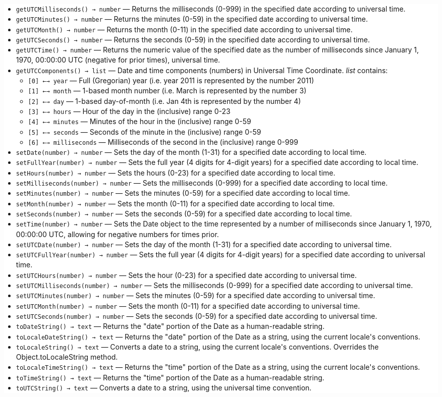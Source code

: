- `getUTCMilliseconds() → number` — Returns the milliseconds (0-999) in the specified date according to universal time.
- `getUTCMinutes() → number` — Returns the minutes (0-59) in the specified date according to universal time.
- `getUTCMonth() → number` — Returns the month (0-11) in the specified date according to universal time.
- `getUTCSeconds() → number` — Returns the seconds (0-59) in the specified date according to universal time.
- `getUTCTime() → number` — Returns the numeric value of the specified date as the number of milliseconds since January 1, 1970, 00:00:00 UTC (negative for prior times), universal time.
- `getUTCComponents() → list` — Date and time components (numbers) in Universal Time Coordinate. *list* contains:
  - `[0] ←→ year` — Full (Gregorian) year (i.e. year 2011 is represented by the number 2011)
  - `[1] ←→ month` — 1-based month number (i.e. March is represented by the number 3)
  - `[2] ←→ day` — 1-based day-of-month (i.e. Jan 4th is represented by the number 4)
  - `[3] ←→ hours` — Hour of the day in the (inclusive) range 0-23
  - `[4] ←→ minutes` — Minutes of the hour in the (inclusive) range 0-59
  - `[5] ←→ seconds` — Seconds of the minute in the (inclusive) range 0-59
  - `[6] ←→ milliseconds` — Milliseconds of the second in the (inclusive) range 0-999
- `setDate(number) → number` — Sets the day of the month (1-31) for a specified date according to local time.
- `setFullYear(number) → number` — Sets the full year (4 digits for 4-digit years) for a specified date according to local time.
- `setHours(number) → number` — Sets the hours (0-23) for a specified date according to local time.
- `setMilliseconds(number) → number` — Sets the milliseconds (0-999) for a specified date according to local time.
- `setMinutes(number) → number` — Sets the minutes (0-59) for a specified date according to local time.
- `setMonth(number) → number` — Sets the month (0-11) for a specified date according to local time.
- `setSeconds(number) → number` — Sets the seconds (0-59) for a specified date according to local time.
- `setTime(number) → number` — Sets the Date object to the time represented by a number of milliseconds since January 1, 1970, 00:00:00 UTC, allowing for negative numbers for times prior.
- `setUTCDate(number) → number` — Sets the day of the month (1-31) for a specified date according to universal time.
- `setUTCFullYear(number) → number` — Sets the full year (4 digits for 4-digit years) for a specified date according to universal time.
- `setUTCHours(number) → number` — Sets the hour (0-23) for a specified date according to universal time.
- `setUTCMilliseconds(number) → number` — Sets the milliseconds (0-999) for a specified date according to universal time.
- `setUTCMinutes(number) → number` — Sets the minutes (0-59) for a specified date according to universal time.
- `setUTCMonth(number) → number` — Sets the month (0-11) for a specified date according to universal time.
- `setUTCSeconds(number) → number` — Sets the seconds (0-59) for a specified date according to universal time.
- `toDateString() → text` — Returns the "date" portion of the Date as a human-readable string.
- `toLocaleDateString() → text` — Returns the "date" portion of the Date as a string, using the current locale's conventions.
- `toLocaleString() → text` — Converts a date to a string, using the current locale's conventions. Overrides the Object.toLocaleString method.
- `toLocaleTimeString() → text` — Returns the "time" portion of the Date as a string, using the current locale's conventions.
- `toTimeString() → text` — Returns the "time" portion of the Date as a human-readable string.
- `toUTCString() → text` — Converts a date to a string, using the universal time convention.

